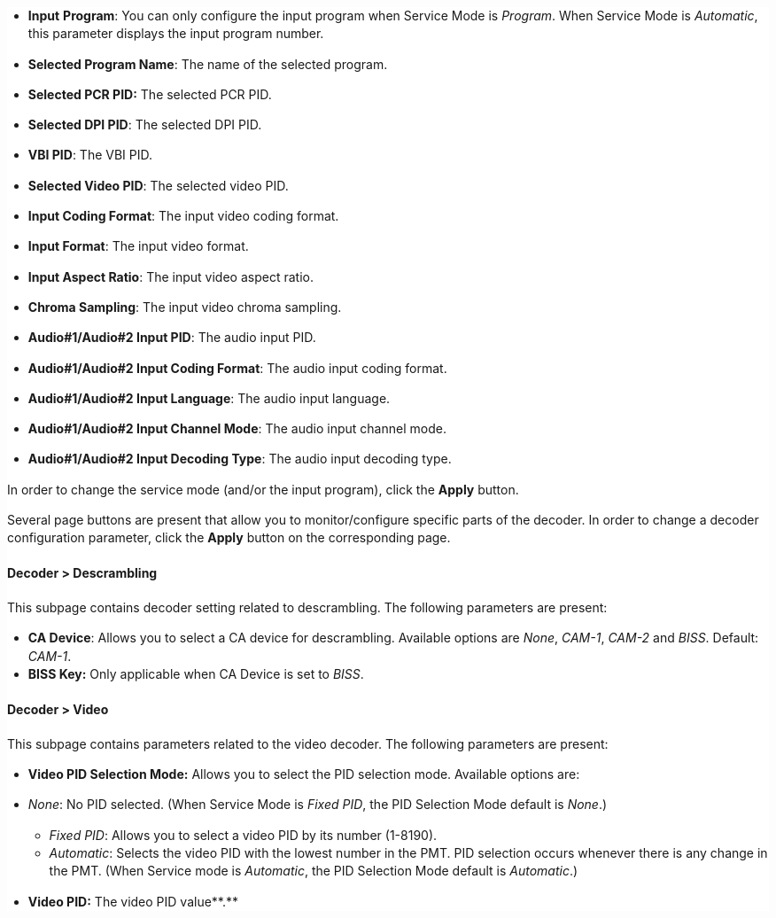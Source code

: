 - **Input** **Program**: You can only configure the input program when Service Mode is *Program*. When Service Mode is *Automatic*, this parameter displays the input program number.

- **Selected Program Name**: The name of the selected program.

- **Selected PCR PID:** The selected PCR PID.

- **Selected DPI PID**: The selected DPI PID.

- **VBI PID**: The VBI PID.

- **Selected Video PID**: The selected video PID.

- **Input Coding Format**: The input video coding format.

- **Input Format**: The input video format.

- **Input Aspect Ratio**: The input video aspect ratio.

- **Chroma Sampling**: The input video chroma sampling.

- **Audio#1/Audio#2 Input PID**: The audio input PID.

- **Audio#1/Audio#2 Input Coding Format**: The audio input coding format.

- **Audio#1/Audio#2 Input Language**: The audio input language.

- **Audio#1/Audio#2 Input Channel Mode**: The audio input channel mode.

- **Audio#1/Audio#2 Input Decoding Type**: The audio input decoding type.

In order to change the service mode (and/or the input program), click the **Apply** button.

Several page buttons are present that allow you to monitor/configure specific parts of the decoder. In order to change a decoder configuration parameter, click the **Apply** button on the corresponding page.

#### Decoder \> Descrambling

This subpage contains decoder setting related to descrambling. The following parameters are present:

- **CA Device**: Allows you to select a CA device for descrambling. Available options are *None*, *CAM-1*, *CAM-2* and *BISS*. Default: *CAM-1*.
- **BISS Key:** Only applicable when CA Device is set to *BISS*.

#### Decoder \> Video

This subpage contains parameters related to the video decoder. The following parameters are present:

- **Video PID Selection Mode:** Allows you to select the PID selection mode. Available options are:

- *None*: No PID selected. (When Service Mode is *Fixed PID*, the PID Selection Mode default is *None*.)
  - *Fixed PID*: Allows you to select a video PID by its number (1-8190).
  - *Automatic*: Selects the video PID with the lowest number in the PMT. PID selection occurs whenever there is any change in the PMT. (When Service mode is *Automatic*, the PID Selection Mode default is *Automatic*.)

- **Video PID:** The video PID value**.**
